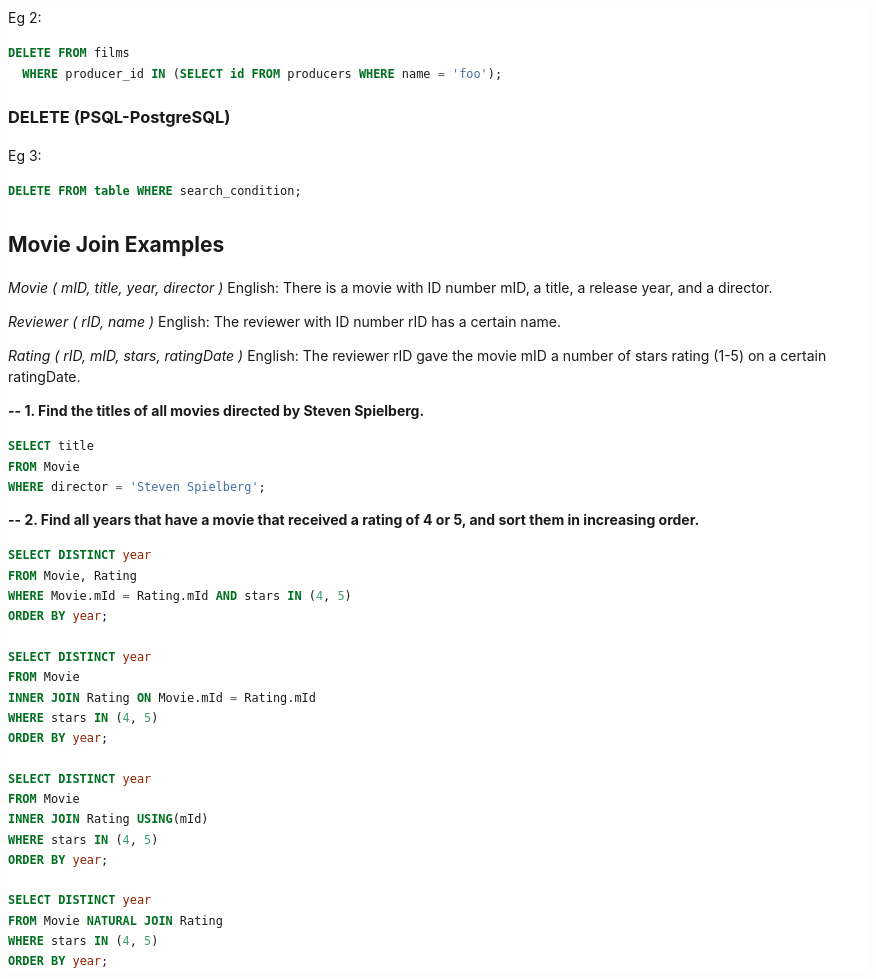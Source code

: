 Eg 2: 
```sql
DELETE FROM films
  WHERE producer_id IN (SELECT id FROM producers WHERE name = 'foo');
  ```
### DELETE (PSQL-PostgreSQL)
Eg 3:
```sql
DELETE FROM table WHERE search_condition;
 ```

## Movie Join Examples
_Movie ( mID, title, year, director )_
English: There is a movie with ID number mID, a title, a release year, and a director. 

_Reviewer ( rID, name )_
English: The reviewer with ID number rID has a certain name. 

_Rating ( rID, mID, stars, ratingDate )_
English: The reviewer rID gave the movie mID a number of stars rating (1-5) on a certain ratingDate. 

**-- 1. Find the titles of all movies directed by Steven Spielberg.**

```sql
SELECT title
FROM Movie
WHERE director = 'Steven Spielberg';
```


**-- 2. Find all years that have a movie that received a rating of 4 or 5, and sort them in increasing order.**

```sql
SELECT DISTINCT year
FROM Movie, Rating
WHERE Movie.mId = Rating.mId AND stars IN (4, 5)
ORDER BY year;

SELECT DISTINCT year
FROM Movie
INNER JOIN Rating ON Movie.mId = Rating.mId
WHERE stars IN (4, 5)
ORDER BY year;

SELECT DISTINCT year
FROM Movie
INNER JOIN Rating USING(mId)
WHERE stars IN (4, 5)
ORDER BY year;

SELECT DISTINCT year
FROM Movie NATURAL JOIN Rating
WHERE stars IN (4, 5)
ORDER BY year;
```
